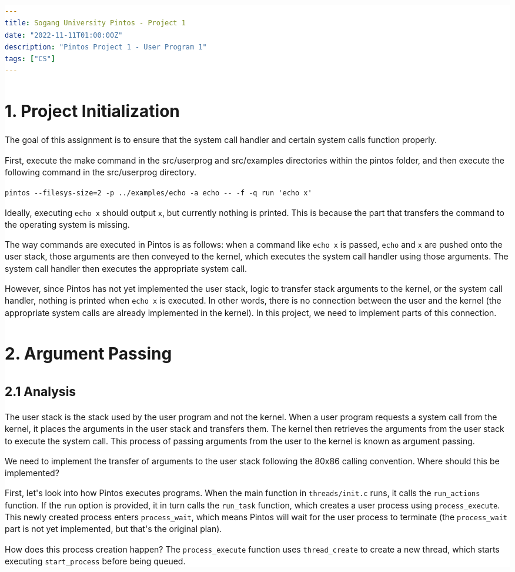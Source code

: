 ```yaml
---
title: Sogang University Pintos - Project 1
date: "2022-11-11T01:00:00Z"
description: "Pintos Project 1 - User Program 1"
tags: ["CS"]
---
```


# 1. Project Initialization

The goal of this assignment is to ensure that the system call handler and certain system calls function properly.

First, execute the make command in the src/userprog and src/examples directories within the pintos folder, and then execute the following command in the src/userprog directory.

```
pintos --filesys-size=2 -p ../examples/echo -a echo -- -f -q run 'echo x'
```

Ideally, executing `echo x` should output `x`, but currently nothing is printed. This is because the part that transfers the command to the operating system is missing.

The way commands are executed in Pintos is as follows: when a command like `echo x` is passed, `echo` and `x` are pushed onto the user stack, those arguments are then conveyed to the kernel, which executes the system call handler using those arguments. The system call handler then executes the appropriate system call.

However, since Pintos has not yet implemented the user stack, logic to transfer stack arguments to the kernel, or the system call handler, nothing is printed when `echo x` is executed. In other words, there is no connection between the user and the kernel (the appropriate system calls are already implemented in the kernel). In this project, we need to implement parts of this connection.

# 2. Argument Passing

## 2.1 Analysis

The user stack is the stack used by the user program and not the kernel. When a user program requests a system call from the kernel, it places the arguments in the user stack and transfers them. The kernel then retrieves the arguments from the user stack to execute the system call. This process of passing arguments from the user to the kernel is known as argument passing.

We need to implement the transfer of arguments to the user stack following the 80x86 calling convention. Where should this be implemented?

First, let's look into how Pintos executes programs. When the main function in `threads/init.c` runs, it calls the `run_actions` function. If the `run` option is provided, it in turn calls the `run_task` function, which creates a user process using `process_execute`. This newly created process enters `process_wait`, which means Pintos will wait for the user process to terminate (the `process_wait` part is not yet implemented, but that's the original plan).

How does this process creation happen? The `process_execute` function uses `thread_create` to create a new thread, which starts executing `start_process` before being queued.
